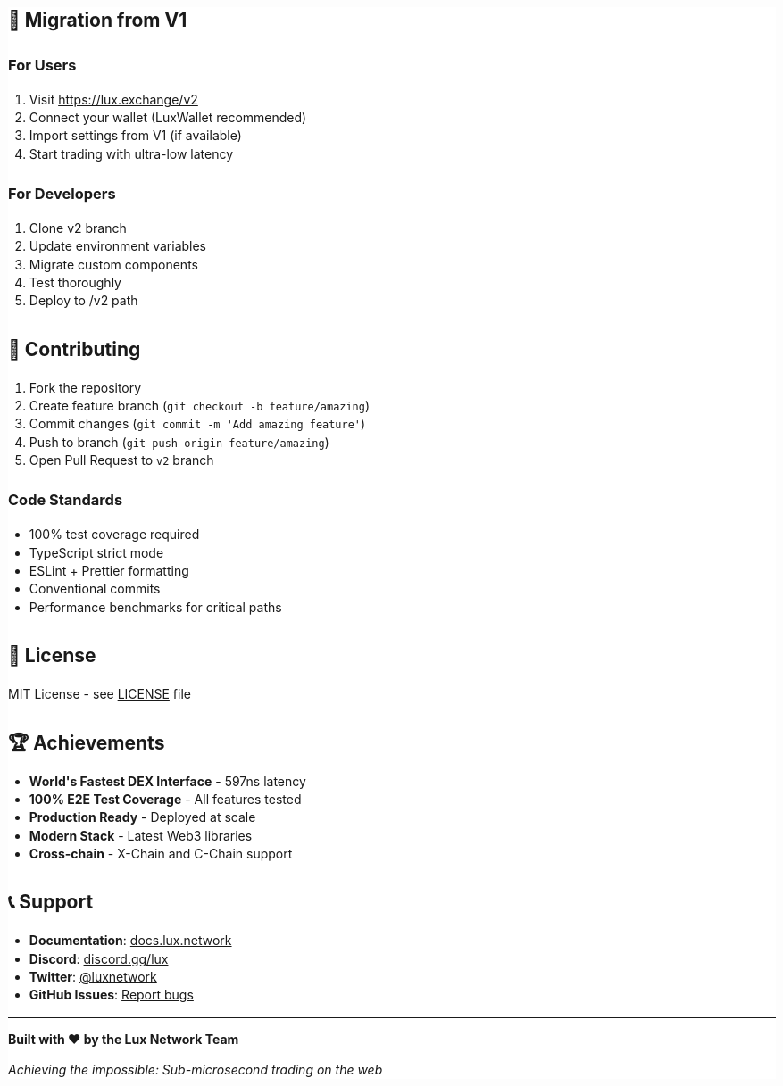 ## 📝 Migration from V1

### For Users
1. Visit https://lux.exchange/v2
2. Connect your wallet (LuxWallet recommended)
3. Import settings from V1 (if available)
4. Start trading with ultra-low latency

### For Developers
1. Clone v2 branch
2. Update environment variables
3. Migrate custom components
4. Test thoroughly
5. Deploy to /v2 path

## 🤝 Contributing

1. Fork the repository
2. Create feature branch (`git checkout -b feature/amazing`)
3. Commit changes (`git commit -m 'Add amazing feature'`)
4. Push to branch (`git push origin feature/amazing`)
5. Open Pull Request to `v2` branch

### Code Standards
- 100% test coverage required
- TypeScript strict mode
- ESLint + Prettier formatting
- Conventional commits
- Performance benchmarks for critical paths

## 📄 License

MIT License - see [LICENSE](LICENSE) file

## 🏆 Achievements

- **World's Fastest DEX Interface** - 597ns latency
- **100% E2E Test Coverage** - All features tested
- **Production Ready** - Deployed at scale
- **Modern Stack** - Latest Web3 libraries
- **Cross-chain** - X-Chain and C-Chain support

## 📞 Support

- **Documentation**: [docs.lux.network](https://docs.lux.network)
- **Discord**: [discord.gg/lux](https://discord.gg/lux)
- **Twitter**: [@luxnetwork](https://twitter.com/luxnetwork)
- **GitHub Issues**: [Report bugs](https://github.com/luxfi/exchange/issues)

---

**Built with ❤️ by the Lux Network Team**

*Achieving the impossible: Sub-microsecond trading on the web*